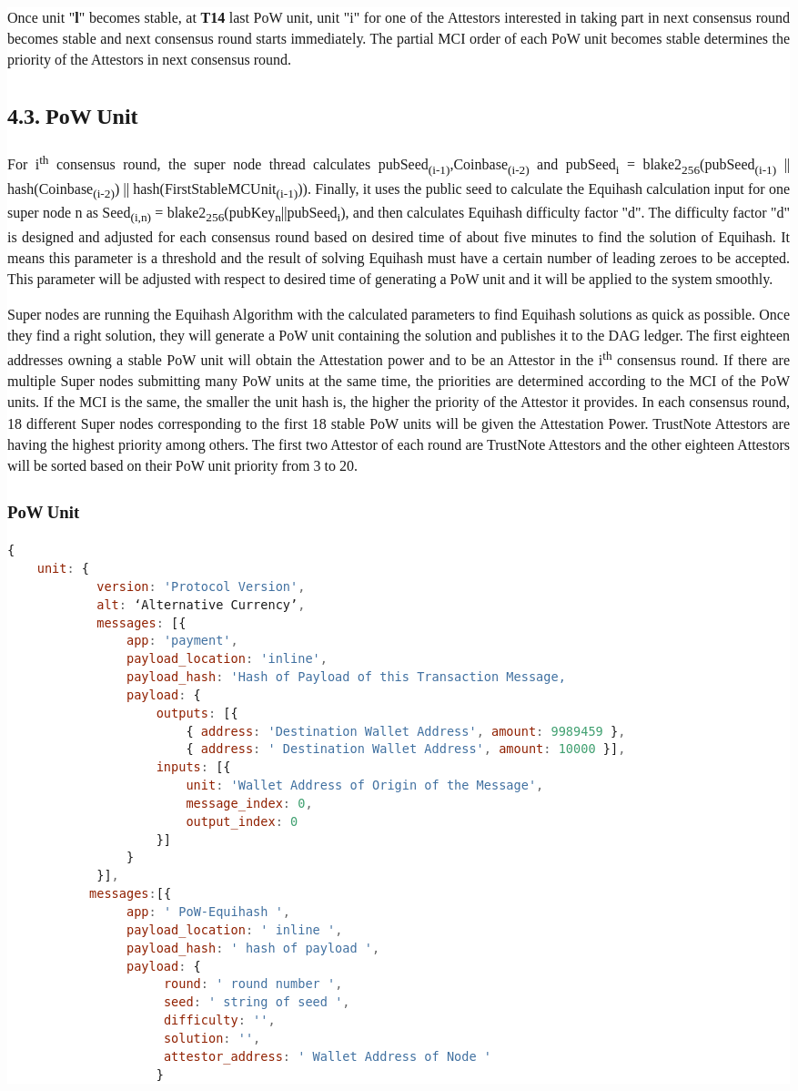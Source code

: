 <div align="justify">
<font face="cambria" size="3">

<p>Once unit "<b>l</b>" becomes stable, at <b>T14</b> last PoW unit, unit "i" for one of the Attestors interested in taking part in next consensus round becomes stable and next consensus round starts immediately. The partial MCI order of each PoW unit becomes stable determines the priority of the Attestors in next consensus round.</p>

<h2><a id="#PoW-Unit"></a>4.3. PoW Unit</h2>

<p>For i<sup>th</sup> consensus round, the super node thread calculates pubSeed<sub>(i-1)</sub>,Coinbase<sub>(i-2)</sub> and pubSeed<sub>i</sub> = blake2<sub>256</sub>(pubSeed<sub>(i-1)</sub> || hash(Coinbase<sub>(i-2)</sub>) || hash(FirstStableMCUnit<sub>(i-1)</sub>)). Finally, it uses the public seed to calculate the Equihash calculation input for one super node n as Seed<sub>(i,n)</sub> = blake2<sub>256</sub>(pubKey<sub>n</sub>||pubSeed<sub>i</sub>), and then calculates Equihash difficulty factor "d". The difficulty factor "d" is designed and adjusted for each consensus round based on desired time of about five minutes to find the solution of Equihash. It means this parameter is a threshold and the result of solving Equihash must have a certain number of leading zeroes to be accepted. This parameter will be adjusted with respect to desired time of generating a PoW unit and it will be applied to the system smoothly.</p>

<p>Super nodes are running the Equihash Algorithm with the calculated parameters to find Equihash solutions as quick as possible. Once they find a right solution, they will generate a PoW unit containing the solution and publishes it to the DAG ledger. The first eighteen addresses owning a stable PoW unit will obtain the Attestation power and to be an Attestor in the i<sup>th</sup> consensus round. If there are multiple Super nodes submitting many PoW units at the same time, the priorities are determined according to the MCI of the PoW units. If the MCI is the same, the smaller the unit hash is, the higher the priority of the Attestor it provides. In each consensus round, 18 different Super nodes corresponding to the first 18 stable PoW units will be given the Attestation Power. TrustNote Attestors are having the highest priority among others. The first two Attestor of each round are TrustNote Attestors and the other eighteen Attestors will be sorted based on their PoW unit priority from 3 to 20.</p>

<h3>PoW Unit</h3>

```javascript
{
    unit: {
            version: 'Protocol Version',
            alt: ‘Alternative Currency’,
            messages: [{
                app: 'payment',
                payload_location: 'inline',
                payload_hash: 'Hash of Payload of this Transaction Message,
                payload: {
                    outputs: [{
                        { address: 'Destination Wallet Address', amount: 9989459 },
                        { address: ' Destination Wallet Address', amount: 10000 }],
                    inputs: [{
                        unit: 'Wallet Address of Origin of the Message',
                        message_index: 0,
                        output_index: 0
                    }]
                }
            }],
           messages:[{
                app: ' PoW-Equihash ',
                payload_location: ' inline ',
                payload_hash: ' hash of payload ',
                payload: {
                     round: ' round number ',
                     seed: ' string of seed ',
                     difficulty: '',
                     solution: '',
                     attestor_address: ' Wallet Address of Node '
                    }
```
